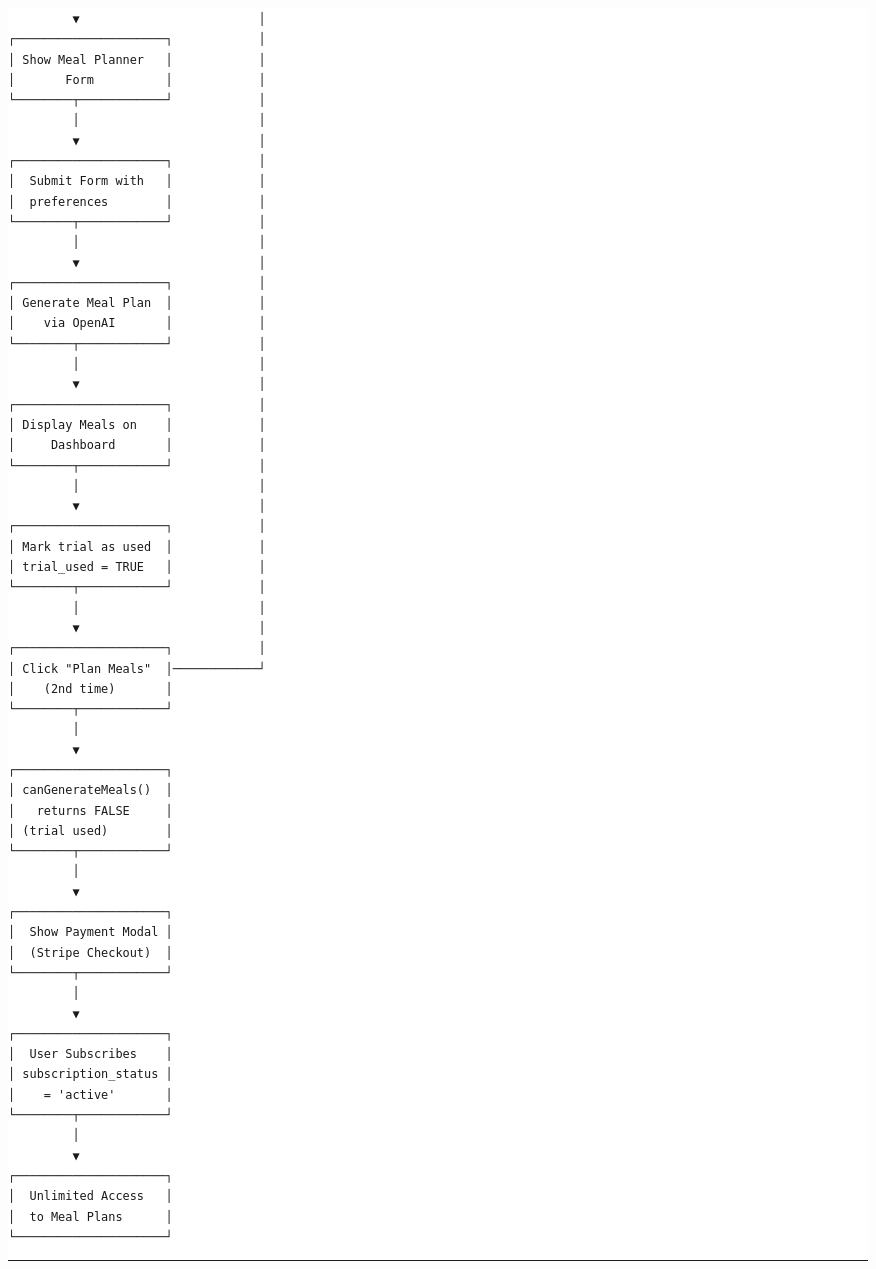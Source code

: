 ```
         ▼                         │
┌─────────────────────┐            │
│ Show Meal Planner   │            │
│       Form          │            │
└────────┬────────────┘            │
         │                         │
         ▼                         │
┌─────────────────────┐            │
│  Submit Form with   │            │
│  preferences        │            │
└────────┬────────────┘            │
         │                         │
         ▼                         │
┌─────────────────────┐            │
│ Generate Meal Plan  │            │
│    via OpenAI       │            │
└────────┬────────────┘            │
         │                         │
         ▼                         │
┌─────────────────────┐            │
│ Display Meals on    │            │
│     Dashboard       │            │
└────────┬────────────┘            │
         │                         │
         ▼                         │
┌─────────────────────┐            │
│ Mark trial as used  │            │
│ trial_used = TRUE   │            │
└────────┬────────────┘            │
         │                         │
         ▼                         │
┌─────────────────────┐            │
│ Click "Plan Meals"  │────────────┘
│    (2nd time)       │
└────────┬────────────┘
         │
         ▼
┌─────────────────────┐
│ canGenerateMeals()  │
│   returns FALSE     │
│ (trial used)        │
└────────┬────────────┘
         │
         ▼
┌─────────────────────┐
│  Show Payment Modal │
│  (Stripe Checkout)  │
└────────┬────────────┘
         │
         ▼
┌─────────────────────┐
│  User Subscribes    │
│ subscription_status │
│    = 'active'       │
└────────┬────────────┘
         │
         ▼
┌─────────────────────┐
│  Unlimited Access   │
│  to Meal Plans      │
└─────────────────────┘
```

---